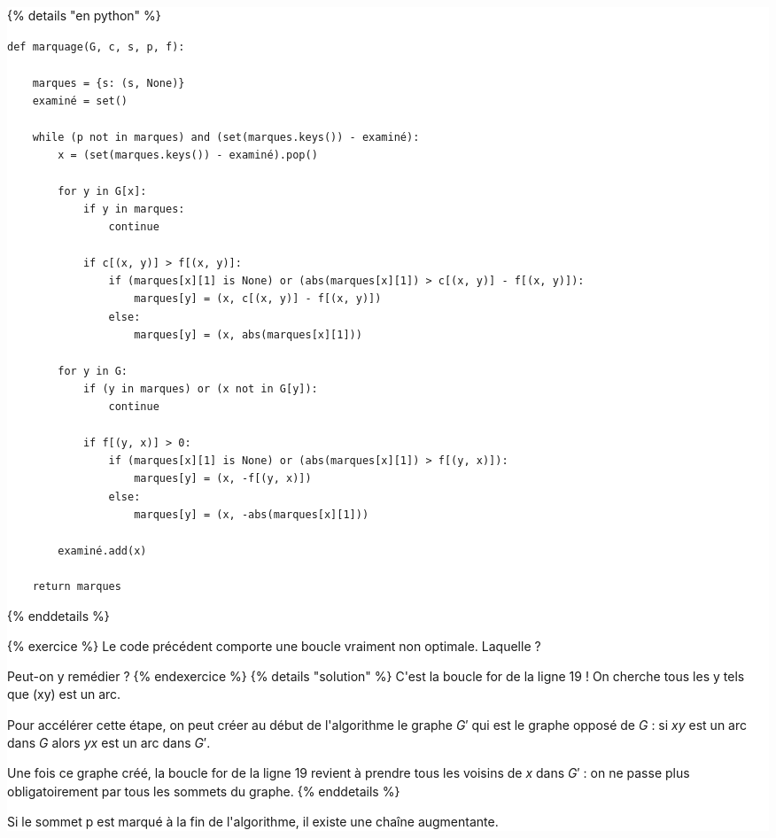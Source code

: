 {% details "en python" %}

```python#
def marquage(G, c, s, p, f):

    marques = {s: (s, None)}
    examiné = set()

    while (p not in marques) and (set(marques.keys()) - examiné):
        x = (set(marques.keys()) - examiné).pop()

        for y in G[x]:
            if y in marques:
                continue

            if c[(x, y)] > f[(x, y)]:
                if (marques[x][1] is None) or (abs(marques[x][1]) > c[(x, y)] - f[(x, y)]):
                    marques[y] = (x, c[(x, y)] - f[(x, y)])
                else:
                    marques[y] = (x, abs(marques[x][1]))

        for y in G:
            if (y in marques) or (x not in G[y]):
                continue

            if f[(y, x)] > 0:
                if (marques[x][1] is None) or (abs(marques[x][1]) > f[(y, x)]):
                    marques[y] = (x, -f[(y, x)])
                else:
                    marques[y] = (x, -abs(marques[x][1]))

        examiné.add(x)

    return marques
```

{% enddetails %}

{% exercice %}
Le code précédent comporte une boucle vraiment non optimale. Laquelle ?

Peut-on y remédier ?
{% endexercice %}
{% details "solution" %}
C'est la boucle for de la ligne 19 ! On cherche tous les y tels que (xy) est un arc.

Pour accélérer cette étape, on peut créer au début de l'algorithme le graphe $G'$ qui est le graphe opposé de $G$ : si $xy$ est un arc dans $G$ alors $yx$ est un arc dans $G'$.

Une fois ce graphe créé, la boucle for de la ligne 19 revient à prendre tous les voisins de $x$ dans $G'$ : on ne passe plus obligatoirement par tous les sommets du graphe.
{% enddetails %}

Si le sommet p est marqué à la fin de l'algorithme, il existe une chaîne augmentante.
